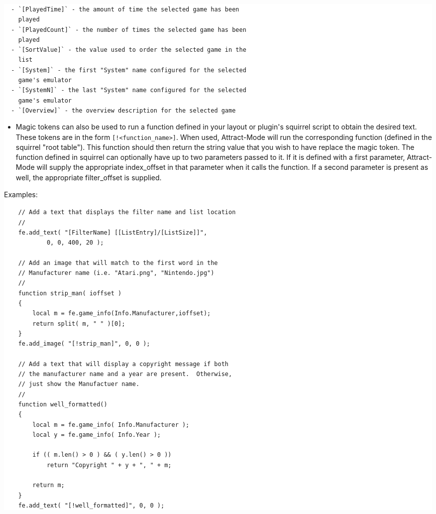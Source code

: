       - `[PlayedTime]` - the amount of time the selected game has been
        played
      - `[PlayedCount]` - the number of times the selected game has been
        played
      - `[SortValue]` - the value used to order the selected game in the
        list
      - `[System]` - the first "System" name configured for the selected
        game's emulator
      - `[SystemN]` - the last "System" name configured for the selected
        game's emulator
      - `[Overview]` - the overview description for the selected game
   * Magic tokens can also be used to run a function defined in your layout
     or plugin's squirrel script to obtain the desired text.  These tokens are
     in the form `[!<function_name>]`.  When used, Attract-Mode will run the
     corresponding function (defined in the squirrel "root table").  This
     function should then return the string value that you wish to have
     replace the magic token.  The function defined in squirrel can optionally
     have up to two parameters passed to it.  If it is defined with a first
     parameter, Attract-Mode will supply the appropriate index_offset in that
     parameter  when it calls the function.  If a second parameter is present
     as well, the appropriate filter_offset is supplied.

Examples:

		// Add a text that displays the filter name and list location
		//
		fe.add_text( "[FilterName] [[ListEntry]/[ListSize]]",
				0, 0, 400, 20 );

		// Add an image that will match to the first word in the
		// Manufacturer name (i.e. "Atari.png", "Nintendo.jpg")
		//
		function strip_man( ioffset )
		{
			local m = fe.game_info(Info.Manufacturer,ioffset);
			return split( m, " " )[0];
		}
		fe.add_image( "[!strip_man]", 0, 0 );

		// Add a text that will display a copyright message if both
		// the manufacturer name and a year are present.  Otherwise,
		// just show the Manufactuer name.
		//
		function well_formatted()
		{
			local m = fe.game_info( Info.Manufacturer );
			local y = fe.game_info( Info.Year );

			if (( m.len() > 0 ) && ( y.len() > 0 ))
				return "Copyright " + y + ", " + m;

			return m;
		}
		fe.add_text( "[!well_formatted]", 0, 0 );


[SQREFMAN]: http://www.squirrel-lang.org/doc/squirrel3.html
[SQLIBMAN]: http://www.squirrel-lang.org/doc/sqstdlib3.html